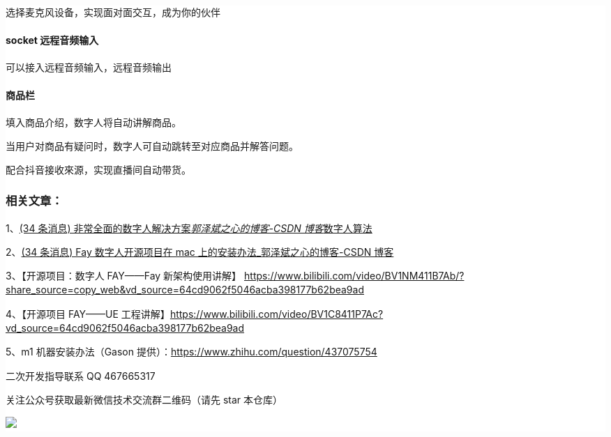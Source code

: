 选择麦克风设备，实现面对面交互，成为你的伙伴

#### socket 远程音频输入

可以接入远程音频输入，远程音频输出

#### 商品栏

填入商品介绍，数字人将自动讲解商品。

当用户对商品有疑问时，数字人可自动跳转至对应商品并解答问题。

配合抖音接收來源，实现直播间自动带货。

### 相关文章：

1、[(34 条消息) 非常全面的数字人解决方案*郭泽斌之心的博客-CSDN 博客*数字人算法](https://blog.csdn.net/aa84758481/article/details/124758727)

2、[(34 条消息) Fay 数字人开源项目在 mac 上的安装办法\_郭泽斌之心的博客-CSDN 博客](https://blog.csdn.net/aa84758481/article/details/127551258)

3、【开源项目：数字人 FAY——Fay 新架构使用讲解】 https://www.bilibili.com/video/BV1NM411B7Ab/?share_source=copy_web&vd_source=64cd9062f5046acba398177b62bea9ad

4、【开源项目 FAY——UE 工程讲解】https://www.bilibili.com/video/BV1C8411P7Ac?vd_source=64cd9062f5046acba398177b62bea9ad

5、m1 机器安装办法（Gason 提供）：https://www.zhihu.com/question/437075754

二次开发指导联系 QQ 467665317

关注公众号获取最新微信技术交流群二维码（请先 star 本仓库）

![](images/gzh.jpg)
